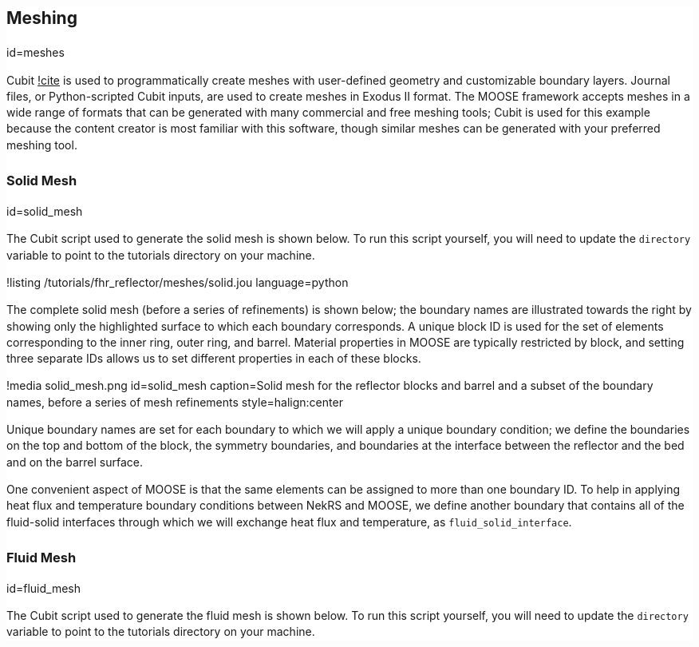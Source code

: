## Meshing
  id=meshes

Cubit [!cite](cubit) is used to
programmatically create meshes with user-defined geometry and customizable
boundary layers. Journal files, or Python-scripted Cubit inputs, are used
to create meshes in Exodus II format. The MOOSE framework accepts meshes in
a wide range of formats that can be generated with many commercial and free
meshing tools; Cubit is used for this example because the content creator
is most familiar with this software, though similar meshes can be generated
with your preferred meshing tool.

### Solid Mesh
  id=solid_mesh

The Cubit script used to generate the solid mesh is
shown below. To run this script yourself, you will need to update
the `directory` variable to point to the tutorials directory on your machine.

!listing /tutorials/fhr_reflector/meshes/solid.jou language=python

The complete solid mesh (before a series of refinements) is shown below; the boundary names are illustrated towards
the right by showing only the highlighted surface to which each boundary corresponds.
A unique block ID is used for the set of elements
corresponding to the inner ring, outer ring, and barrel. Material properties in MOOSE
are typically restricted by block, and setting three separate IDs allows us to set
different properties in each of these blocks.

!media solid_mesh.png
  id=solid_mesh
  caption=Solid mesh for the reflector blocks and barrel and a subset of the boundary names, before a series of mesh refinements
  style=halign:center

Unique boundary names are set for each boundary to which we will apply a unique
boundary condition; we define the boundaries on the top and bottom of the block,
the symmetry boundaries,
and boundaries at the interface between the
reflector and the bed and on the barrel surface.

One convenient aspect of MOOSE is that the same elements
can be assigned to more than one boundary ID. To help in applying heat flux and
temperature boundary conditions between NekRS and MOOSE, we define another boundary
that contains all of the fluid-solid interfaces through which we will exchange
heat flux and temperature, as `fluid_solid_interface`.

### Fluid Mesh
  id=fluid_mesh

The Cubit script used to generate the fluid mesh is shown below.
To run this script yourself, you will need to update
the `directory` variable to point to the tutorials directory on your machine.

